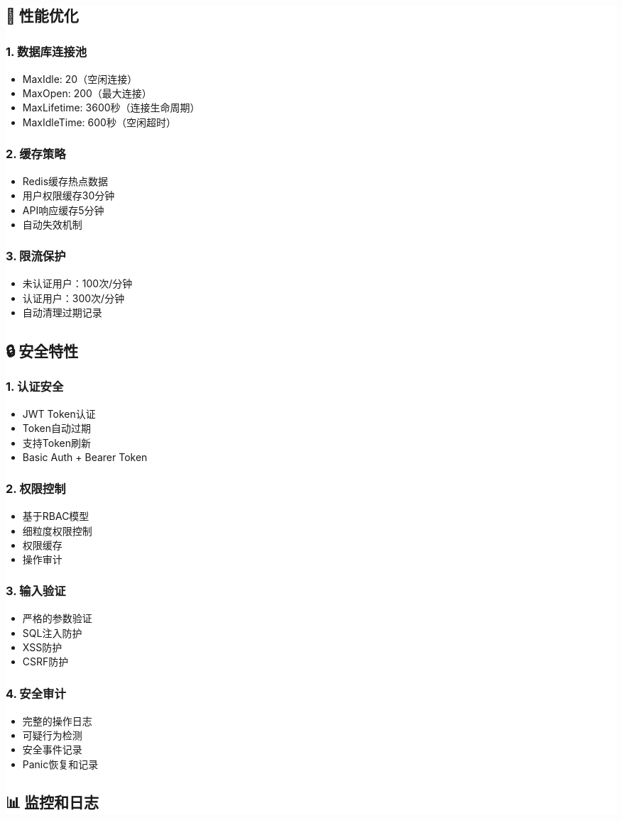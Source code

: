 ## 🚀 性能优化

### 1. 数据库连接池
- MaxIdle: 20（空闲连接）
- MaxOpen: 200（最大连接）
- MaxLifetime: 3600秒（连接生命周期）
- MaxIdleTime: 600秒（空闲超时）

### 2. 缓存策略
- Redis缓存热点数据
- 用户权限缓存30分钟
- API响应缓存5分钟
- 自动失效机制

### 3. 限流保护
- 未认证用户：100次/分钟
- 认证用户：300次/分钟
- 自动清理过期记录

## 🔒 安全特性

### 1. 认证安全
- JWT Token认证
- Token自动过期
- 支持Token刷新
- Basic Auth + Bearer Token

### 2. 权限控制
- 基于RBAC模型
- 细粒度权限控制
- 权限缓存
- 操作审计

### 3. 输入验证
- 严格的参数验证
- SQL注入防护
- XSS防护
- CSRF防护

### 4. 安全审计
- 完整的操作日志
- 可疑行为检测
- 安全事件记录
- Panic恢复和记录

## 📊 监控和日志
